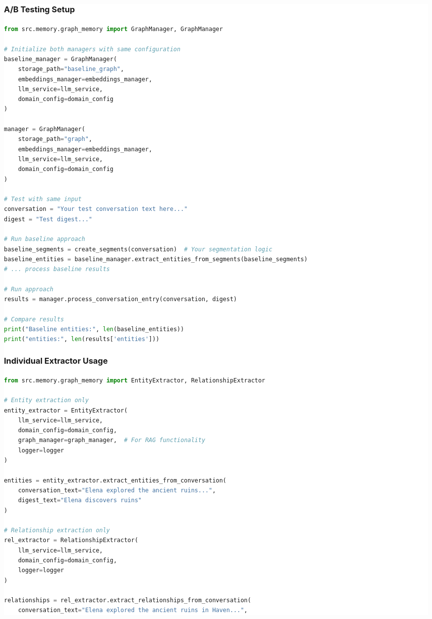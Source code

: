 ### A/B Testing Setup

```python
from src.memory.graph_memory import GraphManager, GraphManager

# Initialize both managers with same configuration
baseline_manager = GraphManager(
    storage_path="baseline_graph",
    embeddings_manager=embeddings_manager,
    llm_service=llm_service,
    domain_config=domain_config
)

manager = GraphManager(
    storage_path="graph", 
    embeddings_manager=embeddings_manager,
    llm_service=llm_service,
    domain_config=domain_config
)

# Test with same input
conversation = "Your test conversation text here..."
digest = "Test digest..."

# Run baseline approach
baseline_segments = create_segments(conversation)  # Your segmentation logic
baseline_entities = baseline_manager.extract_entities_from_segments(baseline_segments)
# ... process baseline results

# Run approach  
results = manager.process_conversation_entry(conversation, digest)

# Compare results
print("Baseline entities:", len(baseline_entities))
print("entities:", len(results['entities']))
```

### Individual Extractor Usage

```python
from src.memory.graph_memory import EntityExtractor, RelationshipExtractor

# Entity extraction only
entity_extractor = EntityExtractor(
    llm_service=llm_service,
    domain_config=domain_config,
    graph_manager=graph_manager,  # For RAG functionality
    logger=logger
)

entities = entity_extractor.extract_entities_from_conversation(
    conversation_text="Elena explored the ancient ruins...",
    digest_text="Elena discovers ruins"
)

# Relationship extraction only
rel_extractor = RelationshipExtractor(
    llm_service=llm_service,
    domain_config=domain_config,
    logger=logger
)

relationships = rel_extractor.extract_relationships_from_conversation(
    conversation_text="Elena explored the ancient ruins in Haven...",
```